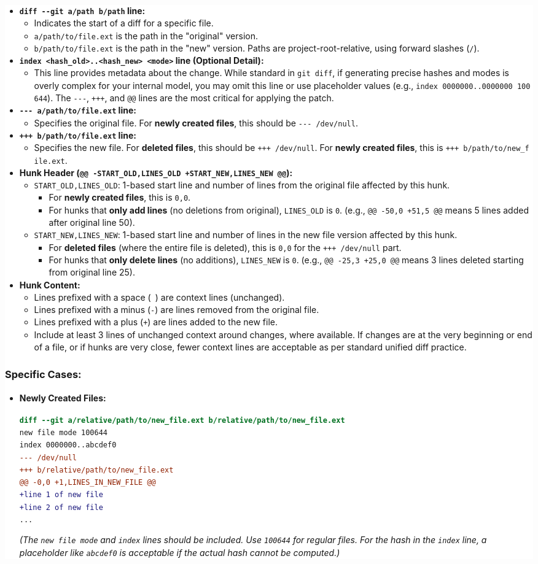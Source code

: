 *   **`diff --git a/path b/path` line:**
    *   Indicates the start of a diff for a specific file.
    *   `a/path/to/file.ext` is the path in the "original" version.
    *   `b/path/to/file.ext` is the path in the "new" version. Paths are project-root-relative, using forward slashes (`/`).
*   **`index <hash_old>..<hash_new> <mode>` line (Optional Detail):**
    *   This line provides metadata about the change. While standard in `git diff`, if generating precise hashes and modes is overly complex for your internal model, you may omit this line or use placeholder values (e.g., `index 0000000..0000000 100644`). The `---`, `+++`, and `@@` lines are the most critical for applying the patch.
*   **`--- a/path/to/file.ext` line:**
    *   Specifies the original file. For **newly created files**, this should be `--- /dev/null`.
*   **`+++ b/path/to/file.ext` line:**
    *   Specifies the new file. For **deleted files**, this should be `+++ /dev/null`. For **newly created files**, this is `+++ b/path/to/new_file.ext`.
*   **Hunk Header (`@@ -START_OLD,LINES_OLD +START_NEW,LINES_NEW @@`):**
    *   `START_OLD,LINES_OLD`: 1-based start line and number of lines from the original file affected by this hunk.
        *   For **newly created files**, this is `0,0`.
        *   For hunks that **only add lines** (no deletions from original), `LINES_OLD` is `0`. (e.g., `@@ -50,0 +51,5 @@` means 5 lines added after original line 50).
    *   `START_NEW,LINES_NEW`: 1-based start line and number of lines in the new file version affected by this hunk.
        *   For **deleted files** (where the entire file is deleted), this is `0,0` for the `+++ /dev/null` part.
        *   For hunks that **only delete lines** (no additions), `LINES_NEW` is `0`. (e.g., `@@ -25,3 +25,0 @@` means 3 lines deleted starting from original line 25).
*   **Hunk Content:**
    *   Lines prefixed with a space (` `) are context lines (unchanged).
    *   Lines prefixed with a minus (`-`) are lines removed from the original file.
    *   Lines prefixed with a plus (`+`) are lines added to the new file.
    *   Include at least 3 lines of unchanged context around changes, where available. If changes are at the very beginning or end of a file, or if hunks are very close, fewer context lines are acceptable as per standard unified diff practice.

### Specific Cases:
*   **Newly Created Files:**
    ```diff
    diff --git a/relative/path/to/new_file.ext b/relative/path/to/new_file.ext
    new file mode 100644
    index 0000000..abcdef0
    --- /dev/null
    +++ b/relative/path/to/new_file.ext
    @@ -0,0 +1,LINES_IN_NEW_FILE @@
    +line 1 of new file
    +line 2 of new file
    ...
    ```
    *(The `new file mode` and `index` lines should be included. Use `100644` for regular files. For the hash in the `index` line, a placeholder like `abcdef0` is acceptable if the actual hash cannot be computed.)*
